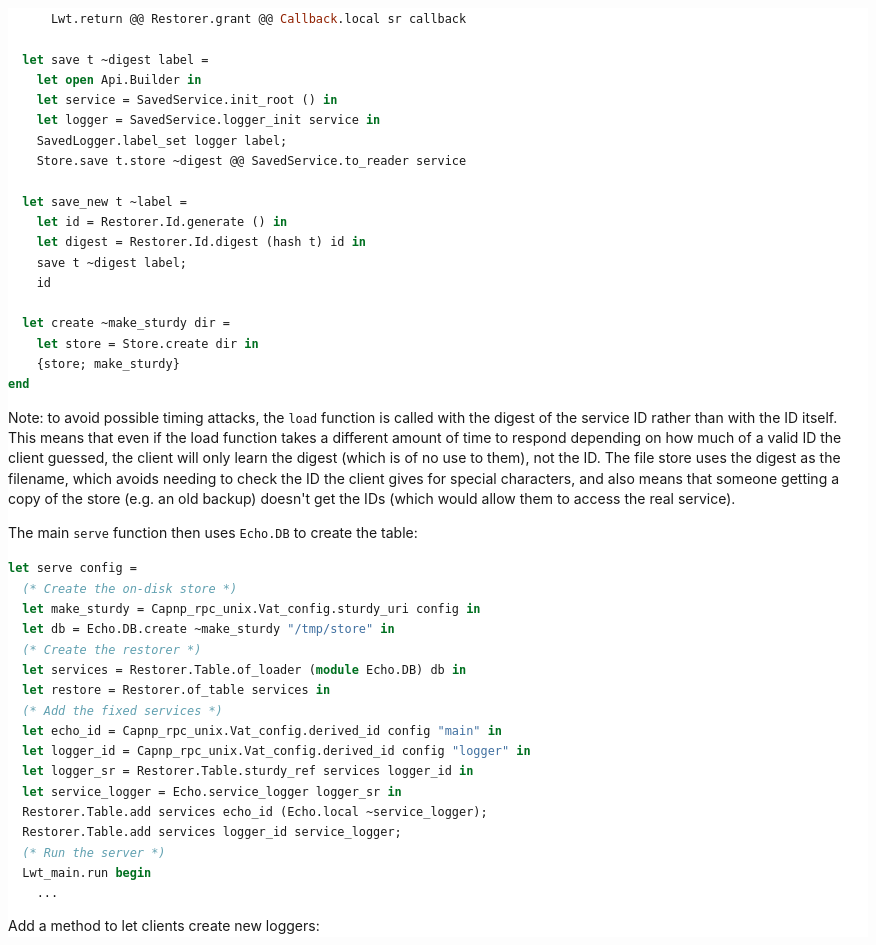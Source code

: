 ```ocaml
      Lwt.return @@ Restorer.grant @@ Callback.local sr callback

  let save t ~digest label =
    let open Api.Builder in
    let service = SavedService.init_root () in
    let logger = SavedService.logger_init service in
    SavedLogger.label_set logger label;
    Store.save t.store ~digest @@ SavedService.to_reader service

  let save_new t ~label =
    let id = Restorer.Id.generate () in
    let digest = Restorer.Id.digest (hash t) id in
    save t ~digest label;
    id

  let create ~make_sturdy dir =
    let store = Store.create dir in
    {store; make_sturdy}
end
```

Note: to avoid possible timing attacks, the `load` function is called with the digest of the service ID rather than with the ID itself. This means that even if the load function takes a different amount of time to respond depending on how much of a valid ID the client guessed, the client will only learn the digest (which is of no use to them), not the ID.
The file store uses the digest as the filename, which avoids needing to check the ID the client gives for special characters, and also means that someone getting a copy of the store (e.g. an old backup) doesn't get the IDs (which would allow them to access the real service).

The main `serve` function then uses `Echo.DB` to create the table:

```ocaml
let serve config =
  (* Create the on-disk store *)
  let make_sturdy = Capnp_rpc_unix.Vat_config.sturdy_uri config in
  let db = Echo.DB.create ~make_sturdy "/tmp/store" in
  (* Create the restorer *)
  let services = Restorer.Table.of_loader (module Echo.DB) db in
  let restore = Restorer.of_table services in
  (* Add the fixed services *)
  let echo_id = Capnp_rpc_unix.Vat_config.derived_id config "main" in
  let logger_id = Capnp_rpc_unix.Vat_config.derived_id config "logger" in
  let logger_sr = Restorer.Table.sturdy_ref services logger_id in
  let service_logger = Echo.service_logger logger_sr in
  Restorer.Table.add services echo_id (Echo.local ~service_logger);
  Restorer.Table.add services logger_id service_logger;
  (* Run the server *)
  Lwt_main.run begin
    ...
```

Add a method to let clients create new loggers:

